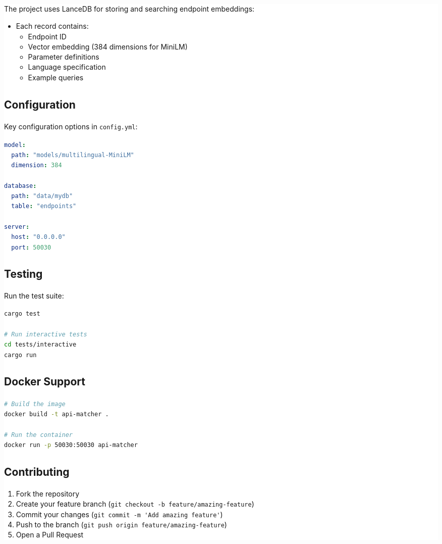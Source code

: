 The project uses LanceDB for storing and searching endpoint embeddings:

- Each record contains:
  - Endpoint ID
  - Vector embedding (384 dimensions for MiniLM)
  - Parameter definitions
  - Language specification
  - Example queries

## Configuration

Key configuration options in `config.yml`:

```yaml
model:
  path: "models/multilingual-MiniLM"
  dimension: 384

database:
  path: "data/mydb"
  table: "endpoints"

server:
  host: "0.0.0.0"
  port: 50030
```

## Testing

Run the test suite:

```bash
cargo test

# Run interactive tests
cd tests/interactive
cargo run
```

## Docker Support

```bash
# Build the image
docker build -t api-matcher .

# Run the container
docker run -p 50030:50030 api-matcher
```

## Contributing

1. Fork the repository
2. Create your feature branch (`git checkout -b feature/amazing-feature`)
3. Commit your changes (`git commit -m 'Add amazing feature'`)
4. Push to the branch (`git push origin feature/amazing-feature`)
5. Open a Pull Request
